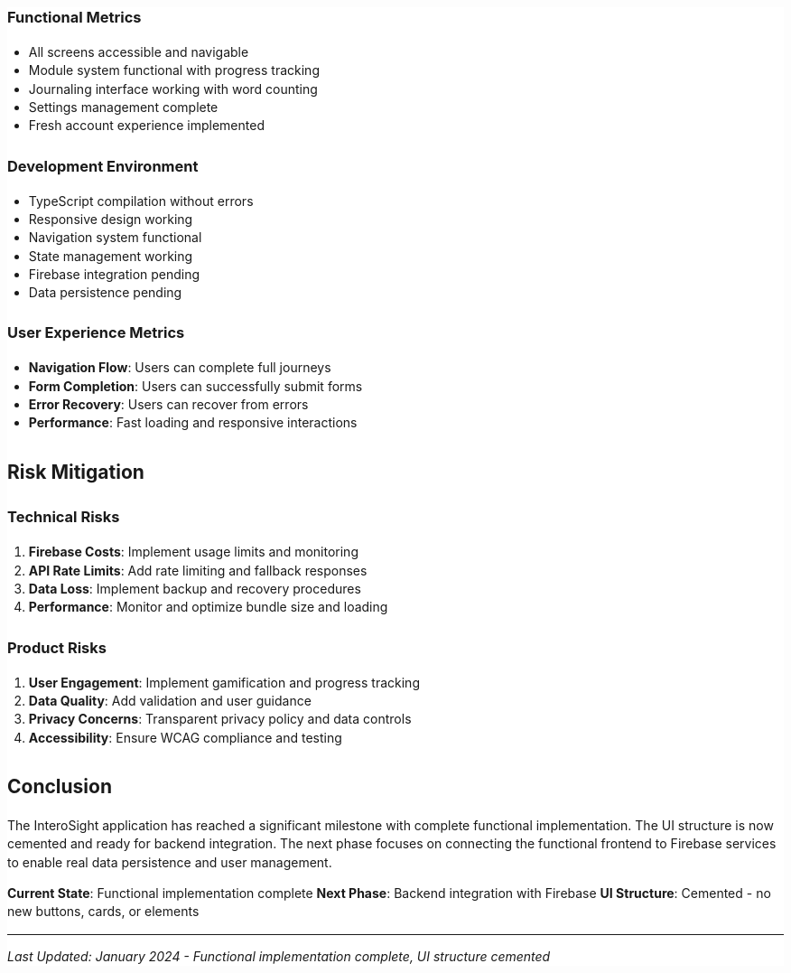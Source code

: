 ### Functional Metrics
- All screens accessible and navigable
- Module system functional with progress tracking
- Journaling interface working with word counting
- Settings management complete
- Fresh account experience implemented

### Development Environment
- TypeScript compilation without errors
- Responsive design working
- Navigation system functional
- State management working
- Firebase integration pending
- Data persistence pending

### User Experience Metrics
- **Navigation Flow**: Users can complete full journeys
- **Form Completion**: Users can successfully submit forms
- **Error Recovery**: Users can recover from errors
- **Performance**: Fast loading and responsive interactions

## Risk Mitigation

### Technical Risks
1. **Firebase Costs**: Implement usage limits and monitoring
2. **API Rate Limits**: Add rate limiting and fallback responses
3. **Data Loss**: Implement backup and recovery procedures
4. **Performance**: Monitor and optimize bundle size and loading

### Product Risks
1. **User Engagement**: Implement gamification and progress tracking
2. **Data Quality**: Add validation and user guidance
3. **Privacy Concerns**: Transparent privacy policy and data controls
4. **Accessibility**: Ensure WCAG compliance and testing

## Conclusion

The InteroSight application has reached a significant milestone with complete functional implementation. The UI structure is now cemented and ready for backend integration. The next phase focuses on connecting the functional frontend to Firebase services to enable real data persistence and user management.

**Current State**: Functional implementation complete
**Next Phase**: Backend integration with Firebase
**UI Structure**: Cemented - no new buttons, cards, or elements

---

*Last Updated: January 2024 - Functional implementation complete, UI structure cemented*
